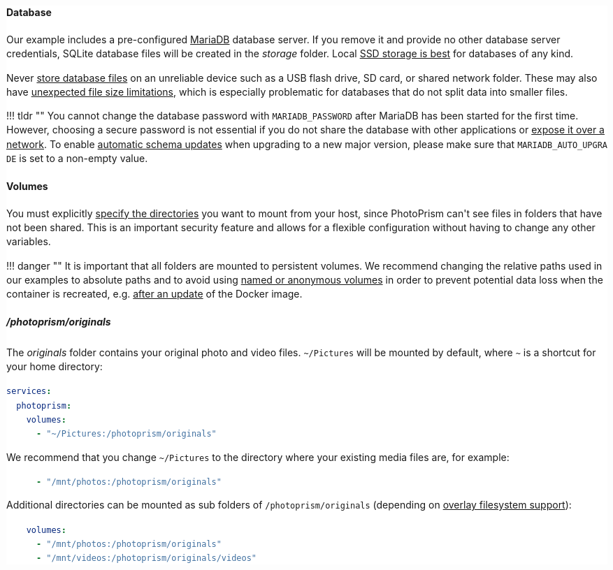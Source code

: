 #### Database

Our example includes a pre-configured [MariaDB](https://mariadb.com/) database server. If you remove it and provide no other database server credentials, SQLite database files will be created in the *storage* folder. Local [SSD storage is best](troubleshooting/performance.md#storage) for databases of any kind.

Never [store database files](troubleshooting/mariadb.md#corrupted-files) on an unreliable device such as a USB flash drive, SD card, or shared network folder. These may also have [unexpected file size limitations](https://thegeekpage.com/fix-the-file-size-exceeds-the-limit-allowed-and-cannot-be-saved/), which is especially problematic for databases that do not split data into smaller files.

!!! tldr ""
    You cannot change the database password with `MARIADB_PASSWORD` after MariaDB has been started for the first time. However, choosing a secure password is not essential if you do not share the database with other applications or [expose it over a network](troubleshooting/mariadb.md#cannot-connect). To enable [automatic schema updates](troubleshooting/mariadb.md#auto-upgrade) when upgrading to a new major version, please make sure that `MARIADB_AUTO_UPGRADE` is set to a non-empty value.

#### Volumes

You must explicitly [specify the directories](https://docs.docker.com/compose/compose-file/compose-file-v3/#volumes) you want to mount from your host, since PhotoPrism can't see files in folders that have not been shared. This is an important security feature and allows for a flexible configuration without having to change any other variables.

!!! danger ""
    It is important that all folders are mounted to persistent volumes. We recommend changing the relative paths used in our examples to absolute paths and to avoid using [named or anonymous volumes](https://docs.docker.com/compose/compose-file/07-volumes/#example) in order to prevent potential data loss when the container is recreated, e.g. [after an update](updates.md#docker-compose) of the Docker image.

##### /photoprism/originals

The *originals* folder contains your original photo and video files. `~/Pictures` will be mounted by default, where `~` is a shortcut for your home directory:

```yaml
services:
  photoprism:
    volumes:
      - "~/Pictures:/photoprism/originals"
```

We recommend that you change `~/Pictures` to the directory where your existing media files are, for example:

```yaml
      - "/mnt/photos:/photoprism/originals"
```

Additional directories can be mounted as sub folders of `/photoprism/originals` (depending on [overlay filesystem support](troubleshooting/docker.md#overlay-volumes)):

```yaml
    volumes:
      - "/mnt/photos:/photoprism/originals"
      - "/mnt/videos:/photoprism/originals/videos"
```
